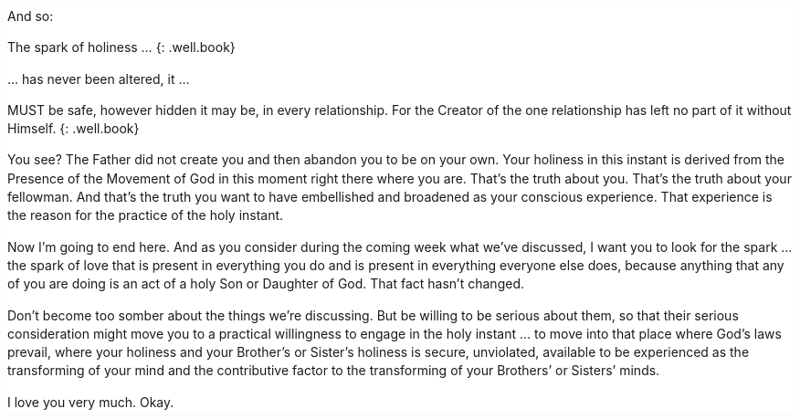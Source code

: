 And so:

The spark of holiness &hellip;
{: .well.book}

&hellip; has never been altered, it &hellip;

MUST be safe, however hidden it may be, in every relationship. For the
Creator of the one relationship has left no part of it without Himself.
{: .well.book}

You see? The Father did not create you and then abandon you to be on
your own. Your holiness in this instant is derived from the Presence of
the Movement of God in this moment right there where you are.
That&rsquo;s the truth about you. That&rsquo;s the truth about your
fellowman. And that&rsquo;s the truth you want to have embellished and
broadened as your conscious experience. That experience is the reason
for the practice of the holy instant.

Now I&rsquo;m going to end here. And as you consider during the coming
week what we&rsquo;ve discussed, I want you to look for the spark
&hellip; the spark of love that is present in everything you do and is
present in everything everyone else does, because anything that any of
you are doing is an act of a holy Son or Daughter of God. That fact
hasn&rsquo;t changed.

Don&rsquo;t become too somber about the things we&rsquo;re discussing.
But be willing to be serious about them, so that their serious
consideration might move you to a practical willingness to engage in the
holy instant &hellip; to move into that place where God&rsquo;s laws
prevail, where your holiness and your Brother&rsquo;s or Sister&rsquo;s
holiness is secure, unviolated, available to be experienced as the
transforming of your mind and the contributive factor to the
transforming of your Brothers&rsquo; or Sisters&rsquo; minds.

I love you very much. Okay.

[^1]: T17.3 Shadows of the Past

